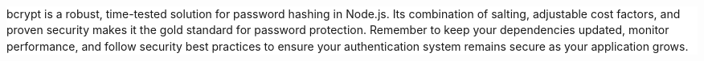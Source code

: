 bcrypt is a robust, time-tested solution for password hashing in Node.js. Its combination of salting, adjustable cost factors, and proven security makes it the gold standard for password protection. Remember to keep your dependencies updated, monitor performance, and follow security best practices to ensure your authentication system remains secure as your application grows.
